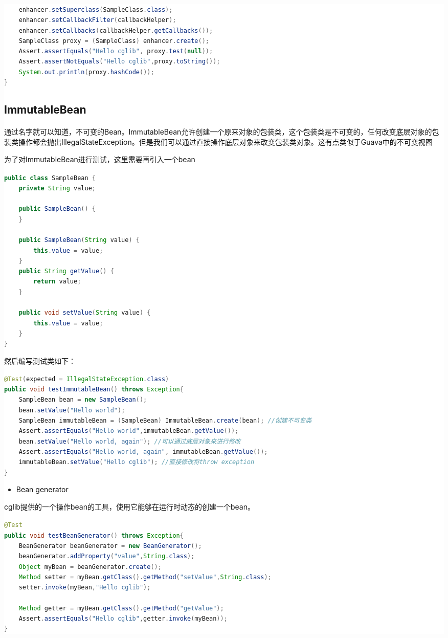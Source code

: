 ```java
    enhancer.setSuperclass(SampleClass.class);
    enhancer.setCallbackFilter(callbackHelper);
    enhancer.setCallbacks(callbackHelper.getCallbacks());
    SampleClass proxy = (SampleClass) enhancer.create();
    Assert.assertEquals("Hello cglib", proxy.test(null));
    Assert.assertNotEquals("Hello cglib",proxy.toString());
    System.out.println(proxy.hashCode());
}
```

## ImmutableBean

通过名字就可以知道，不可变的Bean。ImmutableBean允许创建一个原来对象的包装类，这个包装类是不可变的，任何改变底层对象的包装类操作都会抛出IllegalStateException。但是我们可以通过直接操作底层对象来改变包装类对象。这有点类似于Guava中的不可变视图

为了对ImmutableBean进行测试，这里需要再引入一个bean
```java
public class SampleBean {
    private String value;

    public SampleBean() {
    }

    public SampleBean(String value) {
        this.value = value;
    }
    public String getValue() {
        return value;
    }

    public void setValue(String value) {
        this.value = value;
    }
}
```

然后编写测试类如下：
```java
@Test(expected = IllegalStateException.class)
public void testImmutableBean() throws Exception{
    SampleBean bean = new SampleBean();
    bean.setValue("Hello world");
    SampleBean immutableBean = (SampleBean) ImmutableBean.create(bean); //创建不可变类
    Assert.assertEquals("Hello world",immutableBean.getValue()); 
    bean.setValue("Hello world, again"); //可以通过底层对象来进行修改
    Assert.assertEquals("Hello world, again", immutableBean.getValue());
    immutableBean.setValue("Hello cglib"); //直接修改将throw exception
}
```

- Bean generator

cglib提供的一个操作bean的工具，使用它能够在运行时动态的创建一个bean。
```java
@Test
public void testBeanGenerator() throws Exception{
    BeanGenerator beanGenerator = new BeanGenerator();
    beanGenerator.addProperty("value",String.class);
    Object myBean = beanGenerator.create();
    Method setter = myBean.getClass().getMethod("setValue",String.class);
    setter.invoke(myBean,"Hello cglib");

    Method getter = myBean.getClass().getMethod("getValue");
    Assert.assertEquals("Hello cglib",getter.invoke(myBean));
}
```
